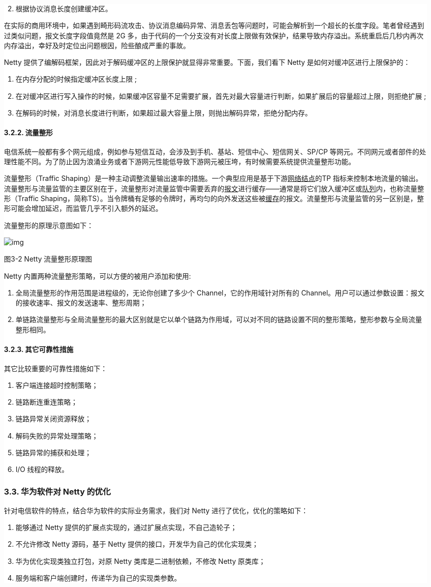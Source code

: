 2) 根据协议消息长度创建缓冲区。

在实际的商用环境中，如果遇到畸形码流攻击、协议消息编码异常、消息丢包等问题时，可能会解析到一个超长的长度字段。笔者曾经遇到过类似问题，报文长度字段值竟然是 2G 多，由于代码的一个分支没有对长度上限做有效保护，结果导致内存溢出。系统重启后几秒内再次内存溢出，幸好及时定位出问题根因，险些酿成严重的事故。

Netty 提供了编解码框架，因此对于解码缓冲区的上限保护就显得非常重要。下面，我们看下 Netty 是如何对缓冲区进行上限保护的：

1) 在内存分配的时候指定缓冲区长度上限 ;

2) 在对缓冲区进行写入操作的时候，如果缓冲区容量不足需要扩展，首先对最大容量进行判断，如果扩展后的容量超过上限，则拒绝扩展 ;

3) 在解码的时候，对消息长度进行判断，如果超过最大容量上限，则抛出解码异常，拒绝分配内存。

#### 3.2.2. 流量整形

电信系统一般都有多个网元组成，例如参与短信互动，会涉及到手机、基站、短信中心、短信网关、SP/CP 等网元。不同网元或者部件的处理性能不同。为了防止因为浪涌业务或者下游网元性能低导致下游网元被压垮，有时候需要系统提供流量整形功能。

流量整形（Traffic Shaping）是一种主动调整流量输出速率的措施。一个典型应用是基于下游[网络结点](http://baike.baidu.com/view/600086.htm)的TP 指标来控制本地流量的输出。流量整形与流量监管的主要区别在于，流量整形对流量监管中需要丢弃的[报文](http://baike.baidu.com/view/175122.htm)进行缓存——通常是将它们放入缓冲区或[队列](http://baike.baidu.com/view/38959.htm)内，也称流量整形（Traffic Shaping，简称TS）。当令牌桶有足够的令牌时，再均匀的向外发送这些被[缓存](http://baike.baidu.com/view/907.htm)的报文。流量整形与流量监管的另一区别是，整形可能会增加延迟，而监管几乎不引入额外的延迟。

流量整形的原理示意图如下：

![img](https://static001.infoq.cn/resource/image/b4/05/b4d4d659c7b512658adf5f657c2bf105.png)

图3-2 Netty 流量整形原理图

Netty 内置两种流量整形策略，可以方便的被用户添加和使用:

1) 全局流量整形的作用范围是进程级的，无论你创建了多少个 Channel，它的作用域针对所有的 Channel。用户可以通过参数设置：报文的接收速率、报文的发送速率、整形周期；

2) 单链路流量整形与全局流量整形的最大区别就是它以单个链路为作用域，可以对不同的链路设置不同的整形策略，整形参数与全局流量整形相同。

#### 3.2.3. 其它可靠性措施

其它比较重要的可靠性措施如下：

1) 客户端连接超时控制策略；

2) 链路断连重连策略；

3) 链路异常关闭资源释放；

4) 解码失败的异常处理策略；

5) 链路异常的捕获和处理；

6) I/O 线程的释放。

### 3.3. 华为软件对 Netty 的优化

针对电信软件的特点，结合华为软件的实际业务需求，我们对 Netty 进行了优化，优化的策略如下：

1) 能够通过 Netty 提供的扩展点实现的，通过扩展点实现，不自己造轮子；

2) 不允许修改 Netty 源码，基于 Netty 提供的接口，开发华为自己的优化实现类；

3) 华为优化实现类独立打包，对原 Netty 类库是二进制依赖，不修改 Netty 原类库；

4) 服务端和客户端创建时，传递华为自己的实现类参数。
